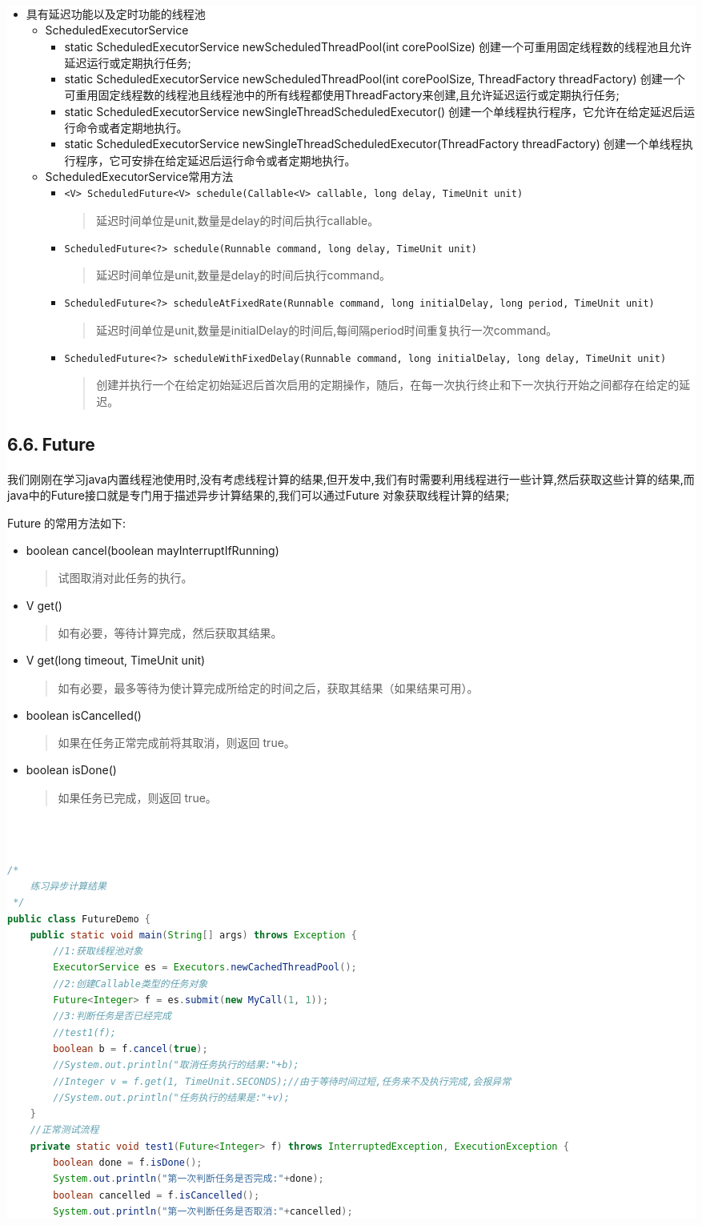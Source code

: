 
- 具有延迟功能以及定时功能的线程池
  - ScheduledExecutorService
    - static ScheduledExecutorService newScheduledThreadPool(int corePoolSize) 创建一个可重用固定线程数的线程池且允许延迟运行或定期执行任务;
    - static ScheduledExecutorService newScheduledThreadPool(int corePoolSize, ThreadFactory threadFactory) 创建一个可重用固定线程数的线程池且线程池中的所有线程都使用ThreadFactory来创建,且允许延迟运行或定期执行任务; 
    - static ScheduledExecutorService newSingleThreadScheduledExecutor() 创建一个单线程执行程序，它允许在给定延迟后运行命令或者定期地执行。 
    - static ScheduledExecutorService newSingleThreadScheduledExecutor(ThreadFactory threadFactory) 创建一个单线程执行程序，它可安排在给定延迟后运行命令或者定期地执行。 
  - ScheduledExecutorService常用方法
    - `<V> ScheduledFuture<V> schedule(Callable<V> callable, long delay, TimeUnit unit)`
      > 延迟时间单位是unit,数量是delay的时间后执行callable。 
    - `ScheduledFuture<?> schedule(Runnable command, long delay, TimeUnit unit)` 
      > 延迟时间单位是unit,数量是delay的时间后执行command。
    - `ScheduledFuture<?> scheduleAtFixedRate(Runnable command, long initialDelay, long period, TimeUnit unit)` 
      > 延迟时间单位是unit,数量是initialDelay的时间后,每间隔period时间重复执行一次command。 
    - `ScheduledFuture<?> scheduleWithFixedDelay(Runnable command, long initialDelay, long delay, TimeUnit unit)` 
      > 创建并执行一个在给定初始延迟后首次启用的定期操作，随后，在每一次执行终止和下一次执行开始之间都存在给定的延迟。 

## 6.6. Future

我们刚刚在学习java内置线程池使用时,没有考虑线程计算的结果,但开发中,我们有时需要利用线程进行一些计算,然后获取这些计算的结果,而java中的Future接口就是专门用于描述异步计算结果的,我们可以通过Future 对象获取线程计算的结果;

Future 的常用方法如下:

- boolean cancel(boolean mayInterruptIfRunning) 
  > 试图取消对此任务的执行。 
- V get() 
  > 如有必要，等待计算完成，然后获取其结果。 
- V get(long timeout, TimeUnit unit) 
  > 如有必要，最多等待为使计算完成所给定的时间之后，获取其结果（如果结果可用）。 
- boolean isCancelled() 
  > 如果在任务正常完成前将其取消，则返回 true。 
- boolean isDone() 
  > 如果任务已完成，则返回 true。 

<br /><br />

```java
/*
    练习异步计算结果
 */
public class FutureDemo {
    public static void main(String[] args) throws Exception {
        //1:获取线程池对象
        ExecutorService es = Executors.newCachedThreadPool();
        //2:创建Callable类型的任务对象
        Future<Integer> f = es.submit(new MyCall(1, 1));
        //3:判断任务是否已经完成
        //test1(f);
        boolean b = f.cancel(true);
        //System.out.println("取消任务执行的结果:"+b);
        //Integer v = f.get(1, TimeUnit.SECONDS);//由于等待时间过短,任务来不及执行完成,会报异常
        //System.out.println("任务执行的结果是:"+v);
    }
    //正常测试流程
    private static void test1(Future<Integer> f) throws InterruptedException, ExecutionException {
        boolean done = f.isDone();
        System.out.println("第一次判断任务是否完成:"+done);
        boolean cancelled = f.isCancelled();
        System.out.println("第一次判断任务是否取消:"+cancelled);
```